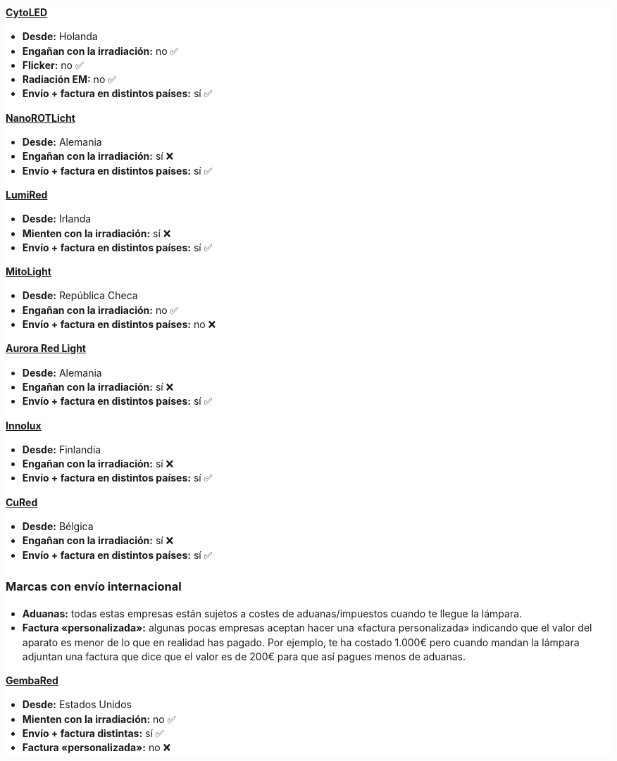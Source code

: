 [**CytoLED**](./lampara-luz-roja-e-infrarroja#La_mejor_lampara_de_luz_roja)

- **Desde:** Holanda
- **Engañan con la irradiación:** no ✅
- **Flicker:** no ✅
- **Radiación EM:** no ✅
- **Envío + factura en distintos países:** sí ✅

[**NanoROTLicht**](https://nanorotlicht.de/)

- **Desde:** Alemania
- **Engañan con la irradiación:** sí ❌
- **Envío + factura en distintos países:** sí ✅

[**LumiRed**](https://lumired.ie/)

- **Desde:** Irlanda
- **Mienten con la irradiación:** sí ❌
- **Envío + factura en distintos países:** sí ✅

[**MitoLight**](https://www.mitolight.com/)

- **Desde:** República Checa
- **Engañan con la irradiación:** no ✅
- **Envío + factura en distintos países:** no ❌

[**Aurora Red Light**](https://auroraredlight.eu/)

- **Desde:** Alemania
- **Engañan con la irradiación:** sí ❌
- **Envío + factura en distintos países:** sí ✅

[**Innolux**](https://innolux.fi/en)

- **Desde:** Finlandia
- **Engañan con la irradiación:** sí ❌
- **Envío + factura en distintos países:** sí ✅

[**CuRed**](https://curedlighttherapy.com/en/)

- **Desde:** Bélgica
- **Engañan con la irradiación:** sí ❌
- **Envío + factura en distintos países:** sí ✅

### Marcas con envío internacional

- **Aduanas:** todas estas empresas están sujetos a costes de aduanas/impuestos cuando te llegue la lámpara.
- **Factura «personalizada»:** algunas pocas empresas aceptan hacer una «factura personalizada» indicando que el valor del aparato es menor de lo que en realidad has pagado. Por ejemplo, te ha costado 1.000€ pero cuando mandan la lámpara adjuntan una factura que dice que el valor es de 200€ para que así pagues menos de aduanas.

[**GembaRed**](https://gembared.com/)

- **Desde:** Estados Unidos
- **Mienten con la irradiación:** no ✅
- **Envío + factura distintas:** sí ✅
- **Factura «personalizada»:** no ❌
